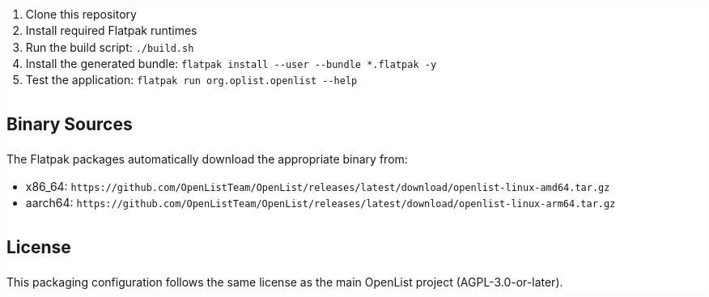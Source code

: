 1. Clone this repository
2. Install required Flatpak runtimes
3. Run the build script: `./build.sh`
4. Install the generated bundle: `flatpak install --user --bundle *.flatpak -y`
5. Test the application: `flatpak run org.oplist.openlist --help`


## Binary Sources

The Flatpak packages automatically download the appropriate binary from:
- x86_64: `https://github.com/OpenListTeam/OpenList/releases/latest/download/openlist-linux-amd64.tar.gz`  
- aarch64: `https://github.com/OpenListTeam/OpenList/releases/latest/download/openlist-linux-arm64.tar.gz`

## License

This packaging configuration follows the same license as the main OpenList project (AGPL-3.0-or-later).
